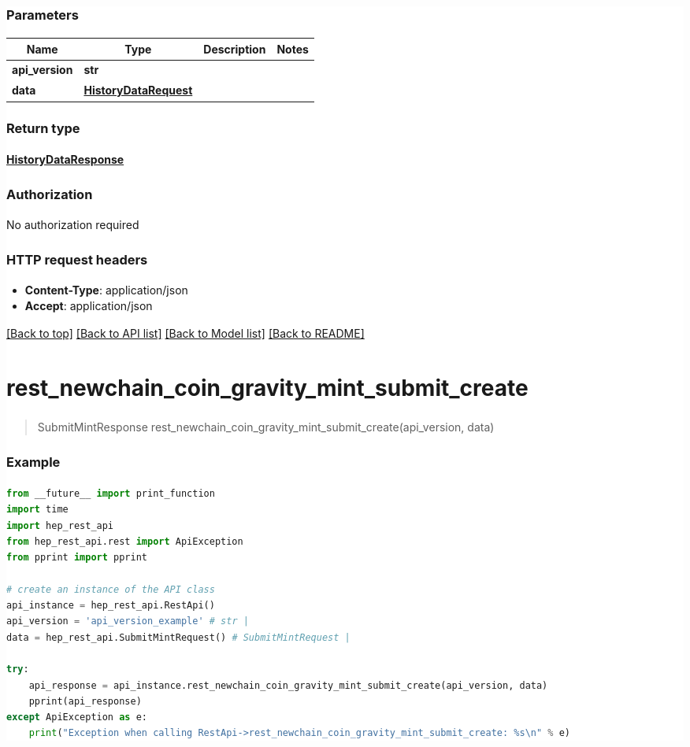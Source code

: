 ```python
```

### Parameters

Name | Type | Description  | Notes
------------- | ------------- | ------------- | -------------
 **api_version** | **str**|  | 
 **data** | [**HistoryDataRequest**](HistoryDataRequest.md)|  | 

### Return type

[**HistoryDataResponse**](HistoryDataResponse.md)

### Authorization

No authorization required

### HTTP request headers

 - **Content-Type**: application/json
 - **Accept**: application/json

[[Back to top]](#) [[Back to API list]](../README.md#documentation-for-api-endpoints) [[Back to Model list]](../README.md#documentation-for-models) [[Back to README]](../README.md)

# **rest_newchain_coin_gravity_mint_submit_create**
> SubmitMintResponse rest_newchain_coin_gravity_mint_submit_create(api_version, data)





### Example
```python
from __future__ import print_function
import time
import hep_rest_api
from hep_rest_api.rest import ApiException
from pprint import pprint

# create an instance of the API class
api_instance = hep_rest_api.RestApi()
api_version = 'api_version_example' # str | 
data = hep_rest_api.SubmitMintRequest() # SubmitMintRequest | 

try:
    api_response = api_instance.rest_newchain_coin_gravity_mint_submit_create(api_version, data)
    pprint(api_response)
except ApiException as e:
    print("Exception when calling RestApi->rest_newchain_coin_gravity_mint_submit_create: %s\n" % e)
```
